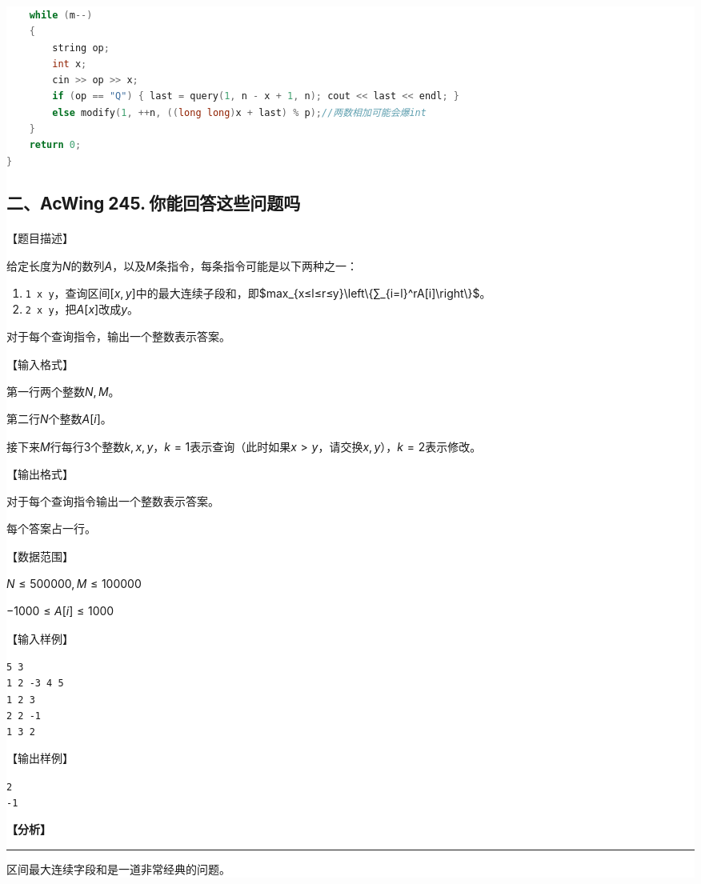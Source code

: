 ```cpp
    while (m--)
    {
        string op;
        int x;
        cin >> op >> x;
        if (op == "Q") { last = query(1, n - x + 1, n); cout << last << endl; }
        else modify(1, ++n, ((long long)x + last) % p);//两数相加可能会爆int
    }
    return 0;
}
```
## 二、AcWing 245. 你能回答这些问题吗
【题目描述】

给定长度为$N$的数列$A$，以及$M$条指令，每条指令可能是以下两种之一：

1. `1 x y`，查询区间$[x,y]$中的最大连续子段和，即$max_{x≤l≤r≤y}\left\{∑_{i=l}^rA[i]\right\}$。
2. `2 x y`，把$A[x]$改成$y$。

对于每个查询指令，输出一个整数表示答案。

【输入格式】

第一行两个整数$N,M$。

第二行$N$个整数$A[i]$。

接下来$M$行每行$3$个整数$k,x,y$，$k=1$表示查询（此时如果$x>y$，请交换$x,y$），$k=2$表示修改。

【输出格式】

对于每个查询指令输出一个整数表示答案。

每个答案占一行。

【数据范围】

$N≤500000,M≤100000$

$−1000≤A[i]≤1000$

【输入样例】
```
5 3
1 2 -3 4 5
1 2 3
2 2 -1
1 3 2
```
【输出样例】
```
2
-1
```

**【分析】**
****
区间最大连续字段和是一道非常经典的问题。
